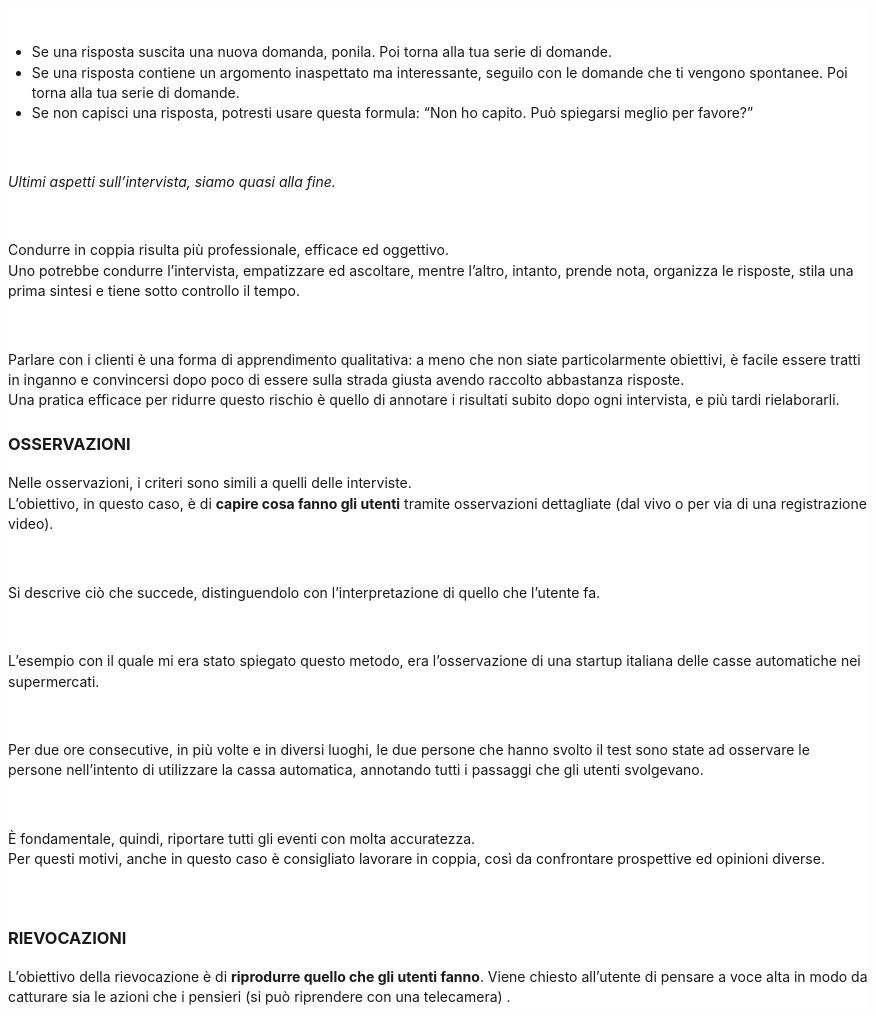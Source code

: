 &nbsp;

* Se una risposta suscita una nuova domanda, ponila. Poi torna alla tua serie di domande.
* Se una risposta contiene un argomento inaspettato ma interessante, seguilo con le domande che ti vengono spontanee. Poi torna alla tua serie di domande.
* Se non capisci una risposta, potresti usare questa formula: “Non ho capito. Pu&ograve; spiegarsi meglio per favore?”&nbsp;

&nbsp;

*Ultimi aspetti sull’intervista, siamo quasi alla fine.*

&nbsp;

Condurre in coppia risulta pi&ugrave; professionale, efficace ed oggettivo.<br>Uno potrebbe condurre l’intervista, empatizzare ed ascoltare, mentre l’altro, intanto, prende nota, organizza le risposte, stila una prima sintesi e tiene sotto controllo il tempo.

&nbsp;

Parlare con i clienti &egrave; una forma di apprendimento qualitativa: a meno che non siate particolarmente obiettivi, &egrave; facile essere tratti in inganno e convincersi dopo poco di essere sulla strada giusta avendo raccolto abbastanza risposte.&nbsp;<br>Una pratica efficace per ridurre questo rischio &egrave; quello di annotare i risultati subito dopo ogni intervista, e pi&ugrave; tardi rielaborarli.&nbsp;

### OSSERVAZIONI

Nelle osservazioni, i criteri sono simili a quelli delle interviste.<br>L’obiettivo, in questo caso, &egrave; di **capire cosa fanno gli utenti** tramite osservazioni dettagliate (dal vivo o per via di una registrazione video).

&nbsp;

Si descrive ci&ograve; che succede, distinguendolo con l’interpretazione di quello che l’utente fa.

&nbsp;

L’esempio con il quale mi era stato spiegato questo metodo, era l’osservazione di una startup italiana delle casse automatiche nei supermercati.

&nbsp;

Per due ore consecutive, in pi&ugrave; volte e in diversi luoghi, le due persone che hanno svolto il test sono state ad osservare le persone nell’intento di utilizzare la cassa automatica, annotando tutti i passaggi che gli utenti svolgevano.

&nbsp;

&Egrave; fondamentale, quindi, riportare tutti gli eventi con molta accuratezza.<br>Per questi motivi, anche in questo caso &egrave; consigliato lavorare in coppia, cos&igrave; da confrontare prospettive ed opinioni diverse.

&nbsp;

### RIEVOCAZIONI

L’obiettivo della rievocazione &egrave; di **riprodurre quello che gli utenti fanno**. Viene chiesto all’utente di pensare a voce alta in modo da catturare sia le azioni che i pensieri (si pu&ograve; riprendere con una telecamera) .
